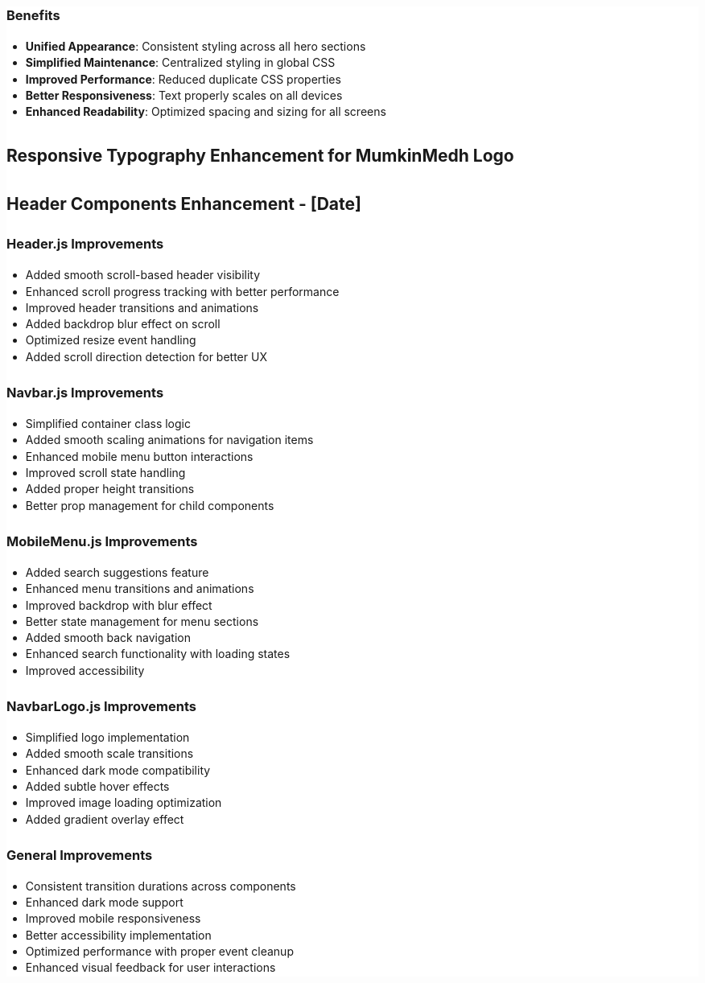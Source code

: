 ### Benefits
- **Unified Appearance**: Consistent styling across all hero sections
- **Simplified Maintenance**: Centralized styling in global CSS
- **Improved Performance**: Reduced duplicate CSS properties
- **Better Responsiveness**: Text properly scales on all devices
- **Enhanced Readability**: Optimized spacing and sizing for all screens

## Responsive Typography Enhancement for MumkinMedh Logo

## Header Components Enhancement - [Date]

### Header.js Improvements
- Added smooth scroll-based header visibility
- Enhanced scroll progress tracking with better performance
- Improved header transitions and animations
- Added backdrop blur effect on scroll
- Optimized resize event handling
- Added scroll direction detection for better UX

### Navbar.js Improvements
- Simplified container class logic
- Added smooth scaling animations for navigation items
- Enhanced mobile menu button interactions
- Improved scroll state handling
- Added proper height transitions
- Better prop management for child components

### MobileMenu.js Improvements
- Added search suggestions feature
- Enhanced menu transitions and animations
- Improved backdrop with blur effect
- Better state management for menu sections
- Added smooth back navigation
- Enhanced search functionality with loading states
- Improved accessibility

### NavbarLogo.js Improvements
- Simplified logo implementation
- Added smooth scale transitions
- Enhanced dark mode compatibility
- Added subtle hover effects
- Improved image loading optimization
- Added gradient overlay effect

### General Improvements
- Consistent transition durations across components
- Enhanced dark mode support
- Improved mobile responsiveness
- Better accessibility implementation
- Optimized performance with proper event cleanup
- Enhanced visual feedback for user interactions
